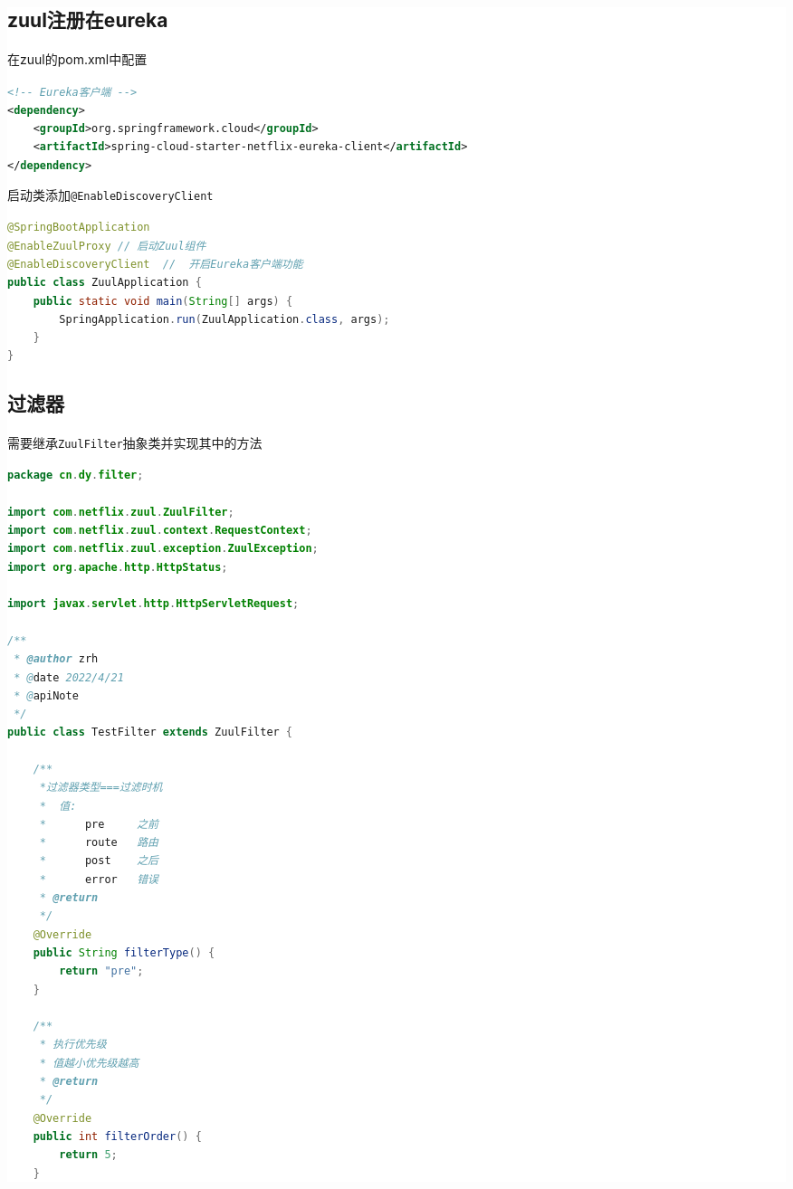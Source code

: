 ## zuul注册在eureka
在zuul的pom.xml中配置
``` xml
<!-- Eureka客户端 -->
<dependency>
    <groupId>org.springframework.cloud</groupId>
    <artifactId>spring-cloud-starter-netflix-eureka-client</artifactId>
</dependency>
```
启动类添加`@EnableDiscoveryClient`  
``` Java
@SpringBootApplication
@EnableZuulProxy // 启动Zuul组件
@EnableDiscoveryClient  //  开启Eureka客户端功能
public class ZuulApplication {
    public static void main(String[] args) {
        SpringApplication.run(ZuulApplication.class, args);
    }
}
```

## 过滤器
需要继承`ZuulFilter`抽象类并实现其中的方法
``` Java
package cn.dy.filter;

import com.netflix.zuul.ZuulFilter;
import com.netflix.zuul.context.RequestContext;
import com.netflix.zuul.exception.ZuulException;
import org.apache.http.HttpStatus;

import javax.servlet.http.HttpServletRequest;

/**
 * @author zrh
 * @date 2022/4/21
 * @apiNote
 */
public class TestFilter extends ZuulFilter {

    /**
     *过滤器类型===过滤时机
     *  值:
     *      pre     之前
     *      route   路由
     *      post    之后
     *      error   错误
     * @return
     */
    @Override
    public String filterType() {
        return "pre";
    }

    /**
     * 执行优先级
     * 值越小优先级越高
     * @return
     */
    @Override
    public int filterOrder() {
        return 5;
    }
```